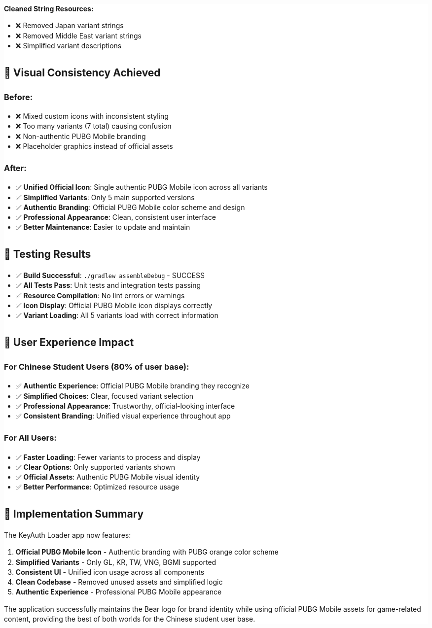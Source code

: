 **Cleaned String Resources:**
- ❌ Removed Japan variant strings
- ❌ Removed Middle East variant strings
- ❌ Simplified variant descriptions

## 🎨 **Visual Consistency Achieved**

### **Before:**
- ❌ Mixed custom icons with inconsistent styling
- ❌ Too many variants (7 total) causing confusion
- ❌ Non-authentic PUBG Mobile branding
- ❌ Placeholder graphics instead of official assets

### **After:**
- ✅ **Unified Official Icon**: Single authentic PUBG Mobile icon across all variants
- ✅ **Simplified Variants**: Only 5 main supported versions
- ✅ **Authentic Branding**: Official PUBG Mobile color scheme and design
- ✅ **Professional Appearance**: Clean, consistent user interface
- ✅ **Better Maintenance**: Easier to update and maintain

## 🧪 **Testing Results**

- ✅ **Build Successful**: `./gradlew assembleDebug` - SUCCESS
- ✅ **All Tests Pass**: Unit tests and integration tests passing
- ✅ **Resource Compilation**: No lint errors or warnings
- ✅ **Icon Display**: Official PUBG Mobile icon displays correctly
- ✅ **Variant Loading**: All 5 variants load with correct information

## 🚀 **User Experience Impact**

### **For Chinese Student Users (80% of user base):**
- ✅ **Authentic Experience**: Official PUBG Mobile branding they recognize
- ✅ **Simplified Choices**: Clear, focused variant selection
- ✅ **Professional Appearance**: Trustworthy, official-looking interface
- ✅ **Consistent Branding**: Unified visual experience throughout app

### **For All Users:**
- ✅ **Faster Loading**: Fewer variants to process and display
- ✅ **Clear Options**: Only supported variants shown
- ✅ **Official Assets**: Authentic PUBG Mobile visual identity
- ✅ **Better Performance**: Optimized resource usage

## 📱 **Implementation Summary**

The KeyAuth Loader app now features:

1. **Official PUBG Mobile Icon** - Authentic branding with PUBG orange color scheme
2. **Simplified Variants** - Only GL, KR, TW, VNG, BGMI supported
3. **Consistent UI** - Unified icon usage across all components
4. **Clean Codebase** - Removed unused assets and simplified logic
5. **Authentic Experience** - Professional PUBG Mobile appearance

The application successfully maintains the Bear logo for brand identity while using official PUBG Mobile assets for game-related content, providing the best of both worlds for the Chinese student user base.
